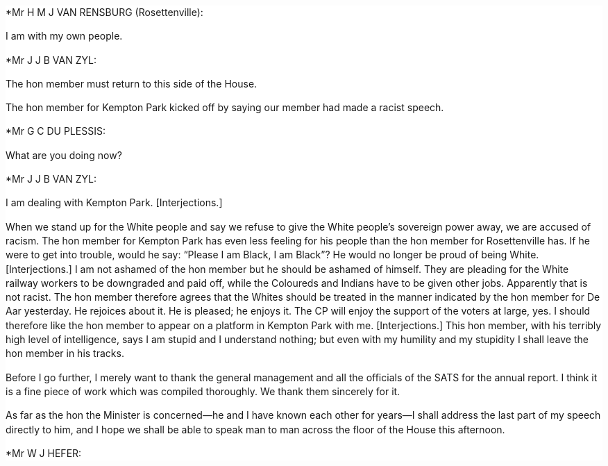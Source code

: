 </speech>

<speech by="#van_rensburg">

<from>*Mr <person refersTo="hansard_za">H M J VAN RENSBURG</person> (Rosettenville):</from>

<p>I am with my own people.</p>

</speech>

<speech by="#van_zyl">

<from>*Mr <person refersTo="hansard_za">J J B VAN ZYL</person>:</from>

<p>The hon member must return to this side of the House.</p>

<p>The hon member for Kempton Park kicked off by saying our member had made a racist speech.</p>

</speech>

<speech by="#du_plessis">

<from>*Mr <person refersTo="hansard_za">G C DU PLESSIS</person>:</from>

<p>What are you doing now?</p>

</speech>

<speech by="#van_zyl">

<from>*Mr <person refersTo="hansard_za">J J B VAN ZYL</person>:</from>

<p>I am dealing with Kempton Park. [Interjections.]</p>

<p>When we stand up for the White people and say we refuse to give the White people&#x2019;s sovereign power away, we are accused of racism. The hon member for Kempton Park has even less feeling for his people than the hon member for Rosettenville has. If he were to get into trouble, would he say: &#x201C;Please I am Black, I am Black&#x201D;? He would no longer be proud of being White. [Interjections.] I am not ashamed of the hon member but he should be ashamed of himself. They are pleading for the White railway workers to be downgraded and paid off, while the Coloureds and Indians have to be given other jobs. Apparently that is not racist. The hon member therefore agrees that the Whites should be treated in the manner indicated by the hon member for De Aar yesterday. He rejoices about it. He is pleased; he enjoys it. The CP will enjoy the support of the voters at large, yes. I should therefore like the hon member to appear on a platform in Kempton Park with me. [Interjections.] This hon member, with his terribly high level of intelligence, says I am stupid and I understand nothing; but even with my humility and my stupidity I shall leave the hon member in his tracks.</p>

<p>Before I go further, I merely want to thank the general management and all the officials of the SATS for the annual report. I think it is a fine piece of work which was compiled thoroughly. We thank them sincerely for it.</p>

<p>As far as the hon the Minister is concerned&#x2014;he and I have known each other for years&#x2014;I shall address the last part of my speech directly to him, and I hope we shall be able to speak man to man across the floor of the House this afternoon.</p>

</speech>

<speech by="#hefer">

<from>*Mr <person refersTo="hansard_za">W J HEFER</person>:</from>
